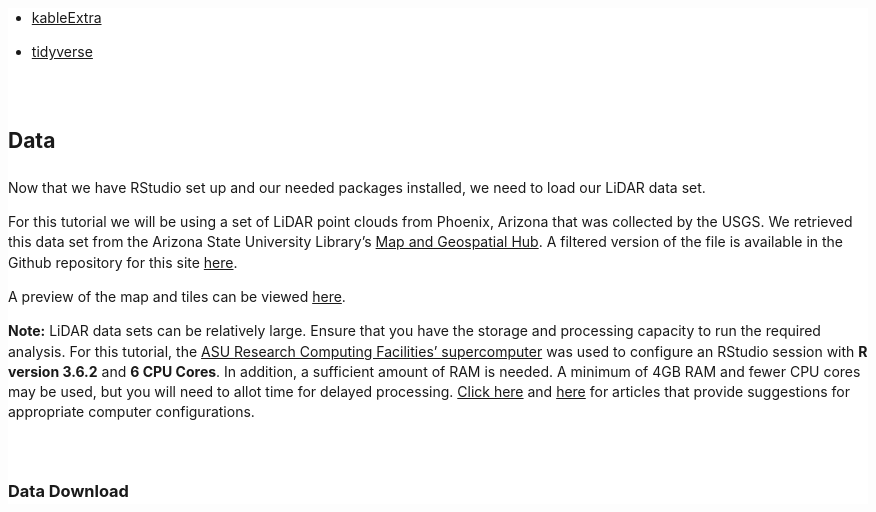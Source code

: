  - [kableExtra](https://CRAN.R-project.org/package=kableExtra)

  - [tidyverse](https://CRAN.R-project.org/package=tidyverse)

<br>

<h2 id="Data">

Data

</h2>

<p>

Now that we have RStudio set up and our needed packages installed, we
need to load our LiDAR data set.

</p>

<p>

For this tutorial we will be using a set of LiDAR point clouds from
Phoenix, Arizona that was collected by the USGS. We retrieved this data
set from the Arizona State University Library’s [Map and Geospatial
Hub](https://lib.asu.edu/geo). A filtered version of the file is
available in the Github repository for this site
[here](https://github.com/castower/cpp-593-treeproject-site).

</p>

<p>

A preview of the map and tiles can be viewed
[here](https://lib.asu.edu/Geo/news/New-Web-Map-Accessing-Phoenix-LiDAR-Data).

</p>

<p>

**Note:** LiDAR data sets can be relatively large. Ensure that you have
the storage and processing capacity to run the required analysis. For
this tutorial, the [ASU Research Computing Facilities’
supercomputer](https://cores.research.asu.edu/research-computing/about-rc)
was used to configure an RStudio session with **R version 3.6.2** and
**6 CPU Cores**. In addition, a sufficient amount of RAM is needed. A
minimum of 4GB RAM and fewer CPU cores may be used, but you will need to
allot time for delayed processing. [Click
here](https://info.vercator.com/blog/how-to-overcome-large-datasets-in-point-cloud-processing)
and [here](https://www.fs.fed.us/pnw/pubs/pnw_gtr768.pdf) for articles
that provide suggestions for appropriate computer configurations.

</p>

<br>

<h3>

**Data Download**

</h3>
